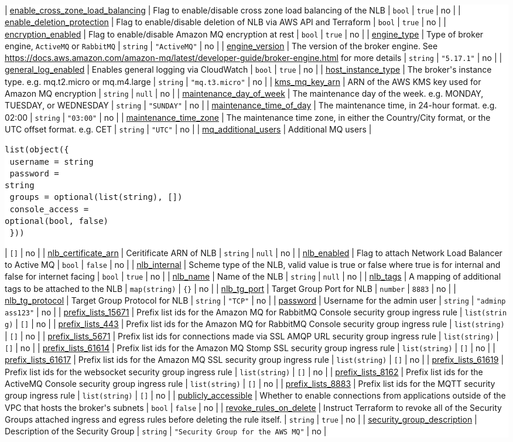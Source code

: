 | <a name="input_enable_cross_zone_load_balancing"></a> [enable\_cross\_zone\_load\_balancing](#input\_enable\_cross\_zone\_load\_balancing) | Flag to enable/disable cross zone load balancing of the NLB | `bool` | `true` | no |
| <a name="input_enable_deletion_protection"></a> [enable\_deletion\_protection](#input\_enable\_deletion\_protection) | Flag to enable/disable deletion of NLB via AWS API and Terraform | `bool` | `true` | no |
| <a name="input_encryption_enabled"></a> [encryption\_enabled](#input\_encryption\_enabled) | Flag to enable/disable Amazon MQ encryption at rest | `bool` | `true` | no |
| <a name="input_engine_type"></a> [engine\_type](#input\_engine\_type) | Type of broker engine, `ActiveMQ` or `RabbitMQ` | `string` | `"ActiveMQ"` | no |
| <a name="input_engine_version"></a> [engine\_version](#input\_engine\_version) | The version of the broker engine. See https://docs.aws.amazon.com/amazon-mq/latest/developer-guide/broker-engine.html for more details | `string` | `"5.17.1"` | no |
| <a name="input_general_log_enabled"></a> [general\_log\_enabled](#input\_general\_log\_enabled) | Enables general logging via CloudWatch | `bool` | `true` | no |
| <a name="input_host_instance_type"></a> [host\_instance\_type](#input\_host\_instance\_type) | The broker's instance type. e.g. mq.t2.micro or mq.m4.large | `string` | `"mq.t3.micro"` | no |
| <a name="input_kms_mq_key_arn"></a> [kms\_mq\_key\_arn](#input\_kms\_mq\_key\_arn) | ARN of the AWS KMS key used for Amazon MQ encryption | `string` | `null` | no |
| <a name="input_maintenance_day_of_week"></a> [maintenance\_day\_of\_week](#input\_maintenance\_day\_of\_week) | The maintenance day of the week. e.g. MONDAY, TUESDAY, or WEDNESDAY | `string` | `"SUNDAY"` | no |
| <a name="input_maintenance_time_of_day"></a> [maintenance\_time\_of\_day](#input\_maintenance\_time\_of\_day) | The maintenance time, in 24-hour format. e.g. 02:00 | `string` | `"03:00"` | no |
| <a name="input_maintenance_time_zone"></a> [maintenance\_time\_zone](#input\_maintenance\_time\_zone) | The maintenance time zone, in either the Country/City format, or the UTC offset format. e.g. CET | `string` | `"UTC"` | no |
| <a name="input_mq_additional_users"></a> [mq\_additional\_users](#input\_mq\_additional\_users) | Additional MQ users | <pre>list(object({<br>    username       = string<br>    password       = string<br>    groups         = optional(list(string), [])<br>    console_access = optional(bool, false)<br>  }))</pre> | `[]` | no |
| <a name="input_nlb_certificate_arn"></a> [nlb\_certificate\_arn](#input\_nlb\_certificate\_arn) | Ceritificate ARN of NLB | `string` | `null` | no |
| <a name="input_nlb_enabled"></a> [nlb\_enabled](#input\_nlb\_enabled) | Flag to attach Network Load Balancer to Active MQ | `bool` | `false` | no |
| <a name="input_nlb_internal"></a> [nlb\_internal](#input\_nlb\_internal) | Scheme type of the NLB, valid value is true or false where true is for internal and false for internet facing | `bool` | `true` | no |
| <a name="input_nlb_name"></a> [nlb\_name](#input\_nlb\_name) | Name of the NLB | `string` | `null` | no |
| <a name="input_nlb_tags"></a> [nlb\_tags](#input\_nlb\_tags) | A mapping of additional tags to be attached to the NLB | `map(string)` | `{}` | no |
| <a name="input_nlb_tg_port"></a> [nlb\_tg\_port](#input\_nlb\_tg\_port) | Target Group Port for NLB | `number` | `8883` | no |
| <a name="input_nlb_tg_protocol"></a> [nlb\_tg\_protocol](#input\_nlb\_tg\_protocol) | Target Group Protocol for NLB | `string` | `"TCP"` | no |
| <a name="input_password"></a> [password](#input\_password) | Username for the admin user | `string` | `"adminpass123"` | no |
| <a name="input_prefix_lists_15671"></a> [prefix\_lists\_15671](#input\_prefix\_lists\_15671) | Prefix list ids for the Amazon MQ for RabbitMQ Console security group ingress rule | `list(string)` | `[]` | no |
| <a name="input_prefix_lists_443"></a> [prefix\_lists\_443](#input\_prefix\_lists\_443) | Prefix list ids for the Amazon MQ for RabbitMQ Console security group ingress rule | `list(string)` | `[]` | no |
| <a name="input_prefix_lists_5671"></a> [prefix\_lists\_5671](#input\_prefix\_lists\_5671) | Prefix list ids for connections made via SSL AMQP URL security group ingress rule | `list(string)` | `[]` | no |
| <a name="input_prefix_lists_61614"></a> [prefix\_lists\_61614](#input\_prefix\_lists\_61614) | Prefix list ids for the Amazon MQ Stomp SSL security group ingress rule | `list(string)` | `[]` | no |
| <a name="input_prefix_lists_61617"></a> [prefix\_lists\_61617](#input\_prefix\_lists\_61617) | Prefix list ids for the Amazon MQ SSL security group ingress rule | `list(string)` | `[]` | no |
| <a name="input_prefix_lists_61619"></a> [prefix\_lists\_61619](#input\_prefix\_lists\_61619) | Prefix list ids for the websocket security group ingress rule | `list(string)` | `[]` | no |
| <a name="input_prefix_lists_8162"></a> [prefix\_lists\_8162](#input\_prefix\_lists\_8162) | Prefix list ids for the ActiveMQ Console security group ingress rule | `list(string)` | `[]` | no |
| <a name="input_prefix_lists_8883"></a> [prefix\_lists\_8883](#input\_prefix\_lists\_8883) | Prefix list ids for the MQTT security group ingress rule | `list(string)` | `[]` | no |
| <a name="input_publicly_accessible"></a> [publicly\_accessible](#input\_publicly\_accessible) | Whether to enable connections from applications outside of the VPC that hosts the broker's subnets | `bool` | `false` | no |
| <a name="input_revoke_rules_on_delete"></a> [revoke\_rules\_on\_delete](#input\_revoke\_rules\_on\_delete) | Instruct Terraform to revoke all of the Security Groups attached ingress and egress rules before deleting the rule itself. | `string` | `true` | no |
| <a name="input_security_group_description"></a> [security\_group\_description](#input\_security\_group\_description) | Description of the Security Group | `string` | `"Security Group for the AWS MQ"` | no |